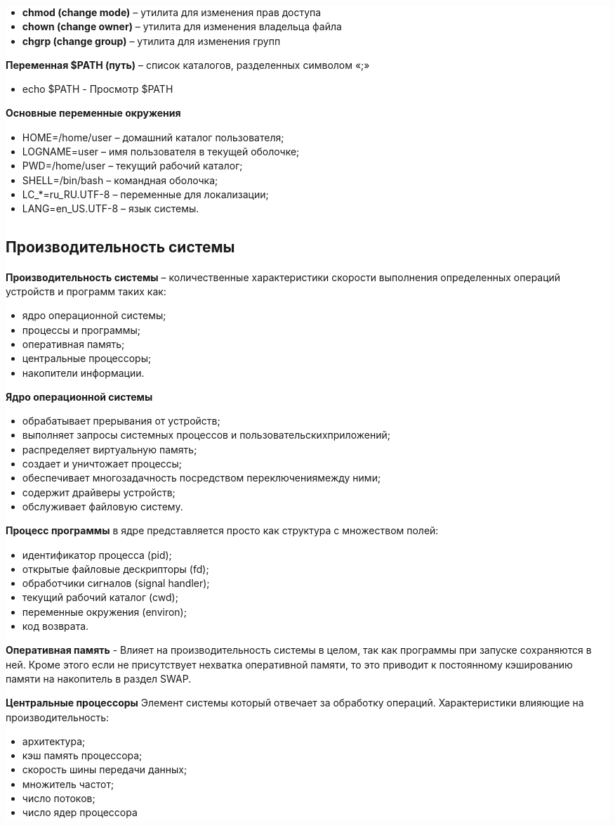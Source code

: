 - **chmod (change mode)** – утилита для изменения прав доступа
- **chown (change owner)** – утилита для изменения владельца файла
- **chgrp (change group)** – утилита для изменения групп

**Переменная $PATH (путь)** – список каталогов, разделенных символом «;»
- echo $PATH - Просмотр $PATH

**Основные переменные окружения**
- HOME=/home/user – домашний каталог пользователя;
- LOGNAME=user – имя пользователя в текущей оболочке;
- PWD=/home/user – текущий рабочий каталог;
- SHELL=/bin/bash – командная оболочка;
- LC_*=ru_RU.UTF-8 – переменные для локализации;
- LANG=en_US.UTF-8 – язык системы.

## Производительность системы
**Производительность системы** – количественные характеристики скорости выполнения определенных операций устройств и программ таких как:
- ядро операционной системы;
- процессы и программы;
- оперативная память;
- центральные процессоры;
- накопители информации.

**Ядро операционной системы**
- обрабатывает прерывания от устройств;
- выполняет запросы системных процессов и пользовательскихприложений;
- распределяет виртуальную память;
- создает и уничтожает процессы;
- обеспечивает многозадачность посредством переключениямежду ними;
- содержит драйверы устройств;
- обслуживает файловую систему.

**Процесс программы** в ядре представляется просто как структура с множеством полей:
- идентификатор процесса (pid);
- открытые файловые дескрипторы (fd);
- обработчики сигналов (signal handler);
- текущий рабочий каталог (cwd);
- переменные окружения (environ);
- код возврата.

**Оперативная память** - Влияет на производительность системы в целом, так как программы при запуске сохраняются в ней. Кроме этого если не присутствует нехватка оперативной памяти, то это приводит к постоянному кэшированию памяти на накопитель в раздел SWAP.

**Центральные процессоры**
Элемент системы который отвечает за обработку операций.
Характеристики влияющие на производительность:
- архитектура;
- кэш память процессора;
- скорость шины передачи данных;
- множитель частот;
- число потоков;
- число ядер процессора
